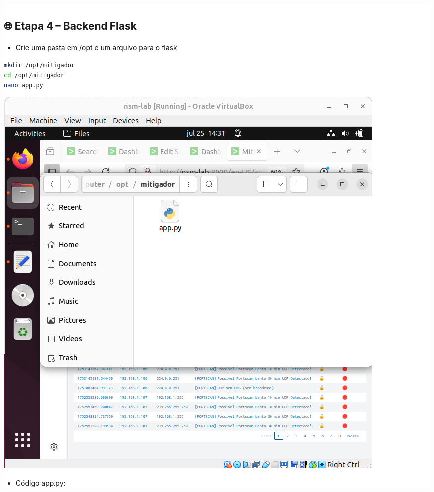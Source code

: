 
---

## 🌐 Etapa 4 – Backend Flask 

- Crie uma pasta em /opt e um arquivo para o flask

```bash
mkdir /opt/mitigador
cd /opt/mitigador
nano app.py
```
![App.py](prints/6.png)
- Código app.py:
